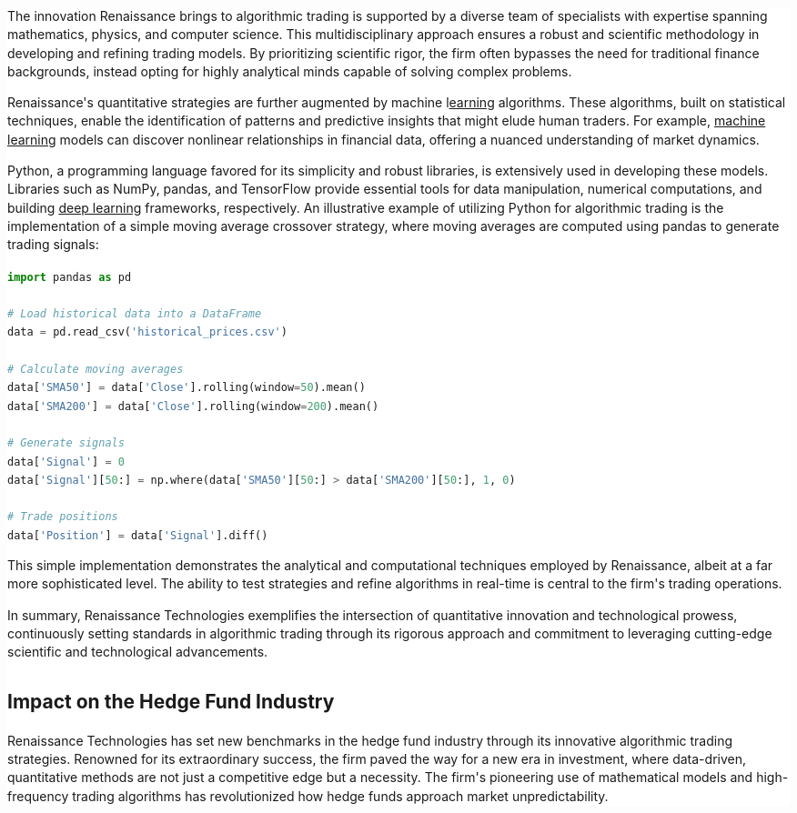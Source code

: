 The innovation Renaissance brings to algorithmic trading is supported by a diverse team of specialists with expertise spanning mathematics, physics, and computer science. This multidisciplinary approach ensures a robust and scientific methodology in developing and refining trading models. By prioritizing scientific rigor, the firm often bypasses the need for traditional finance backgrounds, instead opting for highly analytical minds capable of solving complex problems.

Renaissance's quantitative strategies are further augmented by machine l[earning](/wiki/earning-announcement) algorithms. These algorithms, built on statistical techniques, enable the identification of patterns and predictive insights that might elude human traders. For example, [machine learning](/wiki/machine-learning) models can discover nonlinear relationships in financial data, offering a nuanced understanding of market dynamics. 

Python, a programming language favored for its simplicity and robust libraries, is extensively used in developing these models. Libraries such as NumPy, pandas, and TensorFlow provide essential tools for data manipulation, numerical computations, and building [deep learning](/wiki/deep-learning) frameworks, respectively. An illustrative example of utilizing Python for algorithmic trading is the implementation of a simple moving average crossover strategy, where moving averages are computed using pandas to generate trading signals:

```python
import pandas as pd

# Load historical data into a DataFrame
data = pd.read_csv('historical_prices.csv')

# Calculate moving averages
data['SMA50'] = data['Close'].rolling(window=50).mean()
data['SMA200'] = data['Close'].rolling(window=200).mean()

# Generate signals
data['Signal'] = 0
data['Signal'][50:] = np.where(data['SMA50'][50:] > data['SMA200'][50:], 1, 0)

# Trade positions
data['Position'] = data['Signal'].diff()
```

This simple implementation demonstrates the analytical and computational techniques employed by Renaissance, albeit at a far more sophisticated level. The ability to test strategies and refine algorithms in real-time is central to the firm's trading operations.

In summary, Renaissance Technologies exemplifies the intersection of quantitative innovation and technological prowess, continuously setting standards in algorithmic trading through its rigorous approach and commitment to leveraging cutting-edge scientific and technological advancements.


## Impact on the Hedge Fund Industry

Renaissance Technologies has set new benchmarks in the hedge fund industry through its innovative algorithmic trading strategies. Renowned for its extraordinary success, the firm paved the way for a new era in investment, where data-driven, quantitative methods are not just a competitive edge but a necessity. The firm's pioneering use of mathematical models and high-frequency trading algorithms has revolutionized how hedge funds approach market unpredictability.
